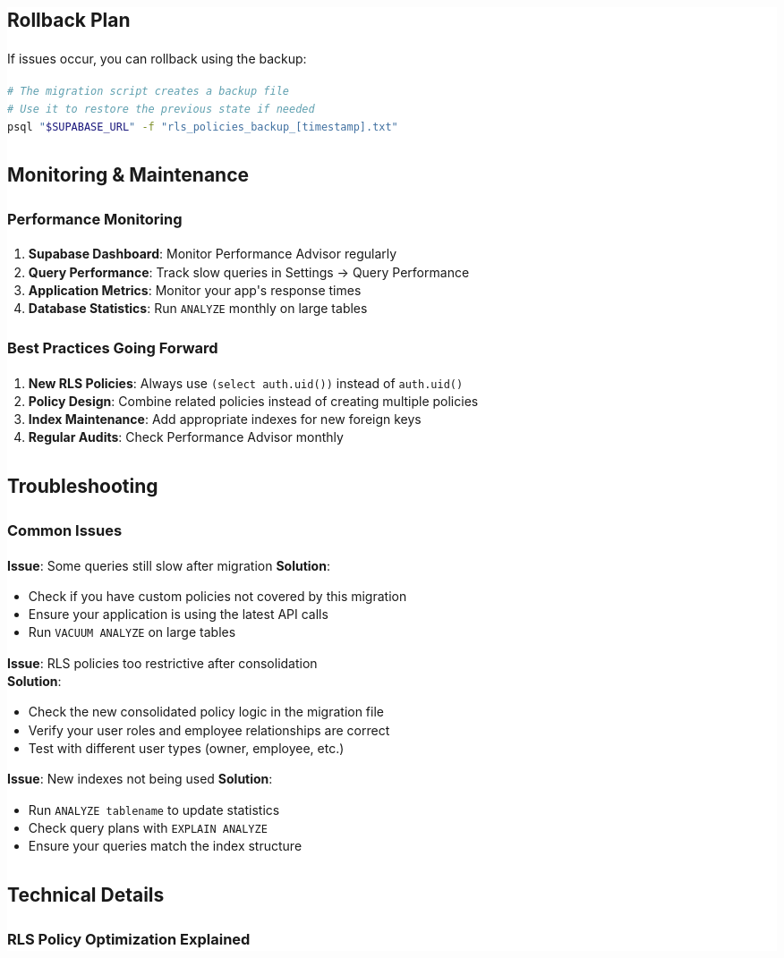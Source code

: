 ## Rollback Plan

If issues occur, you can rollback using the backup:

```bash
# The migration script creates a backup file
# Use it to restore the previous state if needed
psql "$SUPABASE_URL" -f "rls_policies_backup_[timestamp].txt"
```

## Monitoring & Maintenance

### Performance Monitoring
1. **Supabase Dashboard**: Monitor Performance Advisor regularly
2. **Query Performance**: Track slow queries in Settings → Query Performance  
3. **Application Metrics**: Monitor your app's response times
4. **Database Statistics**: Run `ANALYZE` monthly on large tables

### Best Practices Going Forward
1. **New RLS Policies**: Always use `(select auth.uid())` instead of `auth.uid()`
2. **Policy Design**: Combine related policies instead of creating multiple policies
3. **Index Maintenance**: Add appropriate indexes for new foreign keys
4. **Regular Audits**: Check Performance Advisor monthly

## Troubleshooting

### Common Issues

**Issue**: Some queries still slow after migration
**Solution**: 
- Check if you have custom policies not covered by this migration
- Ensure your application is using the latest API calls
- Run `VACUUM ANALYZE` on large tables

**Issue**: RLS policies too restrictive after consolidation  
**Solution**:
- Check the new consolidated policy logic in the migration file
- Verify your user roles and employee relationships are correct
- Test with different user types (owner, employee, etc.)

**Issue**: New indexes not being used
**Solution**:
- Run `ANALYZE tablename` to update statistics
- Check query plans with `EXPLAIN ANALYZE`
- Ensure your queries match the index structure

## Technical Details

### RLS Policy Optimization Explained
